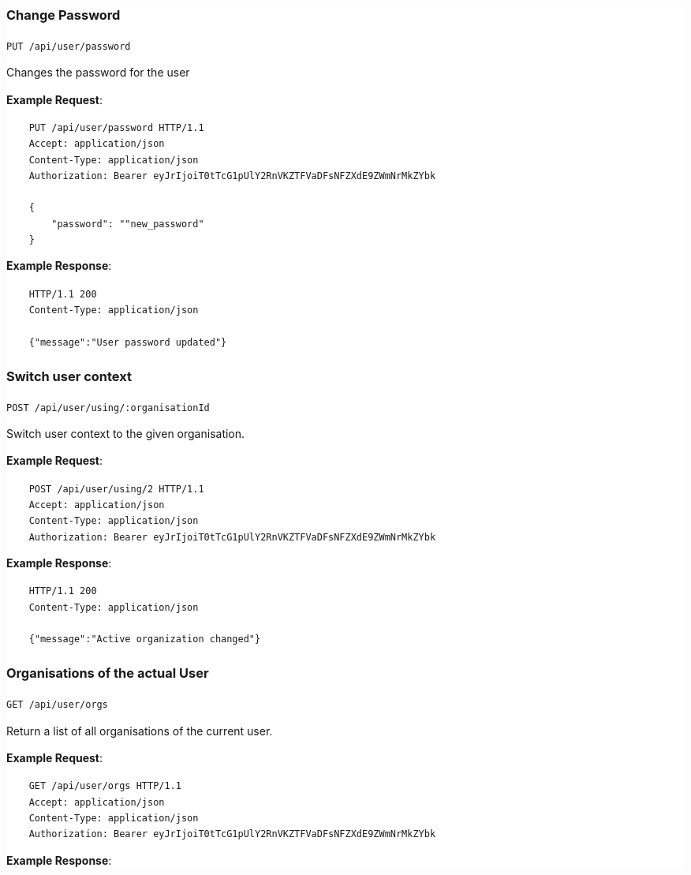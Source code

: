 ### Change Password

`PUT /api/user/password`

Changes the password for the user

**Example Request**:

        PUT /api/user/password HTTP/1.1
        Accept: application/json
        Content-Type: application/json
        Authorization: Bearer eyJrIjoiT0tTcG1pUlY2RnVKZTFVaDFsNFZXdE9ZWmNrMkZYbk

		{
			"password": ""new_password"
		}
		
		
**Example Response**:

		HTTP/1.1 200
        Content-Type: application/json
		
		{"message":"User password updated"}

### Switch user context

`POST /api/user/using/:organisationId`

Switch user context to the given organisation.

**Example Request**:

        POST /api/user/using/2 HTTP/1.1
        Accept: application/json
        Content-Type: application/json
        Authorization: Bearer eyJrIjoiT0tTcG1pUlY2RnVKZTFVaDFsNFZXdE9ZWmNrMkZYbk
		
**Example Response**:

		HTTP/1.1 200
        Content-Type: application/json
		
		{"message":"Active organization changed"}

### Organisations of the actual User

`GET /api/user/orgs`

Return a list of all organisations of the current user.

**Example Request**:

        GET /api/user/orgs HTTP/1.1
        Accept: application/json
        Content-Type: application/json
        Authorization: Bearer eyJrIjoiT0tTcG1pUlY2RnVKZTFVaDFsNFZXdE9ZWmNrMkZYbk
		
**Example Response**:
